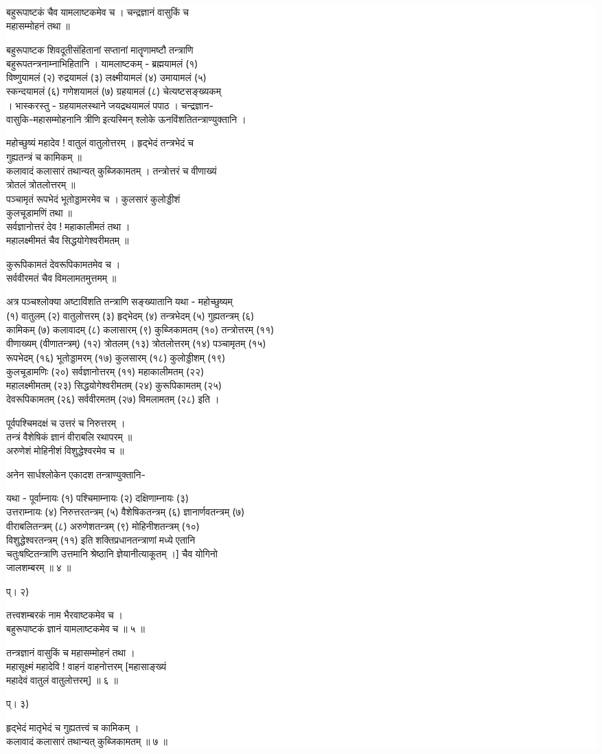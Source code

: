 बहुरूपाष्टकं चैव यामलाष्टकमेव च । चन्द्रज्ञानं वासुकिं च   
महासम्मोहनं तथा ॥  
  
बहुरूपाष्टक शिवदूतीसंहितानां सप्तानां मातॄणामष्टौ तन्त्राणि   
बहुरूपतन्त्रनाम्नाभिहितानि । यामलाष्टकम् - ब्रह्मयामलं (१)   
विष्णुयामलं (२) रुद्रयामलं (३) लक्ष्मीयामलं (४) उमायामलं (५)   
स्कन्दयामलं (६) गणेशयामलं (७) ग्रहयामलं (८) चेत्यष्टसङ्ख्यकम्   
। भास्करस्तु - ग्रहयामलस्थाने जयद्रथयामलं पपाठ । चन्द्रज्ञान-  
वासुकि-महासम्मोहनानि त्रीणि इत्यस्मिन् श्लोके ऊनविंशतितन्त्राण्युक्तानि ।  
  
महोच्छुष्यं महादेव ! वातुलं वातुलोत्तरम् । हृद्भेदं तन्त्रभेदं च   
गुह्यतन्त्रं च कामिकम् ॥  
कलावादं कलासारं तथान्यत् कुब्जिकामतम् । तन्त्रोत्तरं च वीणाख्यं   
त्रोतलं त्रोतलोत्तरम् ॥  
पञ्चामृतं रूपभेदं भूतोड्डामरमेव च । कुलसारं कुलोड्डीशं   
कुलचूडामणिं तथा ॥  
सर्वज्ञानोत्तरं देव ! महाकालीमतं तथा ।  
महालक्ष्मीमतं चैव सिद्धयोगेश्वरीमतम् ॥  
  
कुरूपिकामतं देवरूपिकामतमेव च ।  
सर्ववीरमतं चैव विमलामतमुत्तमम् ॥  
  
अत्र पञ्चश्लोक्या अष्टाविंशति तन्त्राणि सङ्ख्यातानि यथा - महोच्छुष्यम्   
(१) वातुलम् (२) वातुलोत्तरम् (३) हृद्भेदम् (४) तन्त्रभेदम् (५) गुह्यतन्त्रम् (६)   
कामिकम् (७) कलावादम् (८) कलासारम् (९) कुब्जिकामतम् (१०) तन्त्रोत्तरम् (११)   
वीणाख्यम् (वीणातन्त्रम्) (१२) त्रोतलम् (१३) त्रोतलोत्तरम् (१४) पञ्चामृतम् (१५)   
रूपभेदम् (१६) भूतोड्डामरम् (१७) कुलसारम् (१८) कुलोड्डीशम् (१९)   
कुलचूडामणिः (२०) सर्वज्ञानोत्तरम् (११) महाकालीमतम् (२२)   
महालक्ष्मीमतम् (२३) सिद्धयोगेश्वरीमतम् (२४) कुरूपिकामतम् (२५)   
देवरूपिकामतम् (२६) सर्ववीरमतम् (२७) विमलामतम् (२८) इति ।  
  
पूर्वपश्चिमदक्षं च उत्तरं च निरुत्तरम् ।  
तन्त्रं वैशेषिकं ज्ञानं वीराबलि रथापरम् ॥  
अरुणेशं मोहिनीशं विशुद्धेश्वरमेव च ॥  
  
अनेन सार्धश्लोकेन एकादश तन्त्राण्युक्तानि-  
  
यथा - पूर्वाम्नायः (१) पश्चिमाम्नायः (२) दक्षिणाम्नायः (३)   
उत्तराम्नायः (४) निरुत्तरतन्त्रम् (५) वैशेषिकतन्त्रम् (६) ज्ञानार्णवतन्त्रम् (७)   
वीराबलितन्त्रम् (८) अरुणेशतन्त्रम् (९) मोहिनीशतन्त्रम् (१०)   
विशुद्धेश्वरतन्त्रम् (११) इति शक्तिप्रधानतन्त्राणां मध्ये एतानि   
चतुःषष्टितन्त्राणि उत्तमानि श्रेष्ठानि ज्ञेयानीत्याकूतम् ।] चैव योगिनो   
जालशम्बरम् ॥ ४ ॥  
  
प्। २)  
  
तत्त्वशम्बरकं नाम भैरवाष्टकमेव च ।  
बहुरूपाष्टकं ज्ञानं यामलाष्टकमेव च ॥ ५ ॥  
  
तन्त्रज्ञानं वासुकिं च महासम्मोहनं तथा ।  
महासूक्ष्मं महादेवि ! वाहनं वाहनोत्तरम् [महासाङ्ख्यं   
महादेवं वातुलं वातुलोत्तरम्] ॥ ६ ॥  
  
प्। ३)  
  
हृद्भेदं मातृभेदं च गुह्यतत्त्वं च कामिकम् ।  
कलावादं कलासारं तथान्यत् कुब्जिकामतम् ॥ ७ ॥  
  